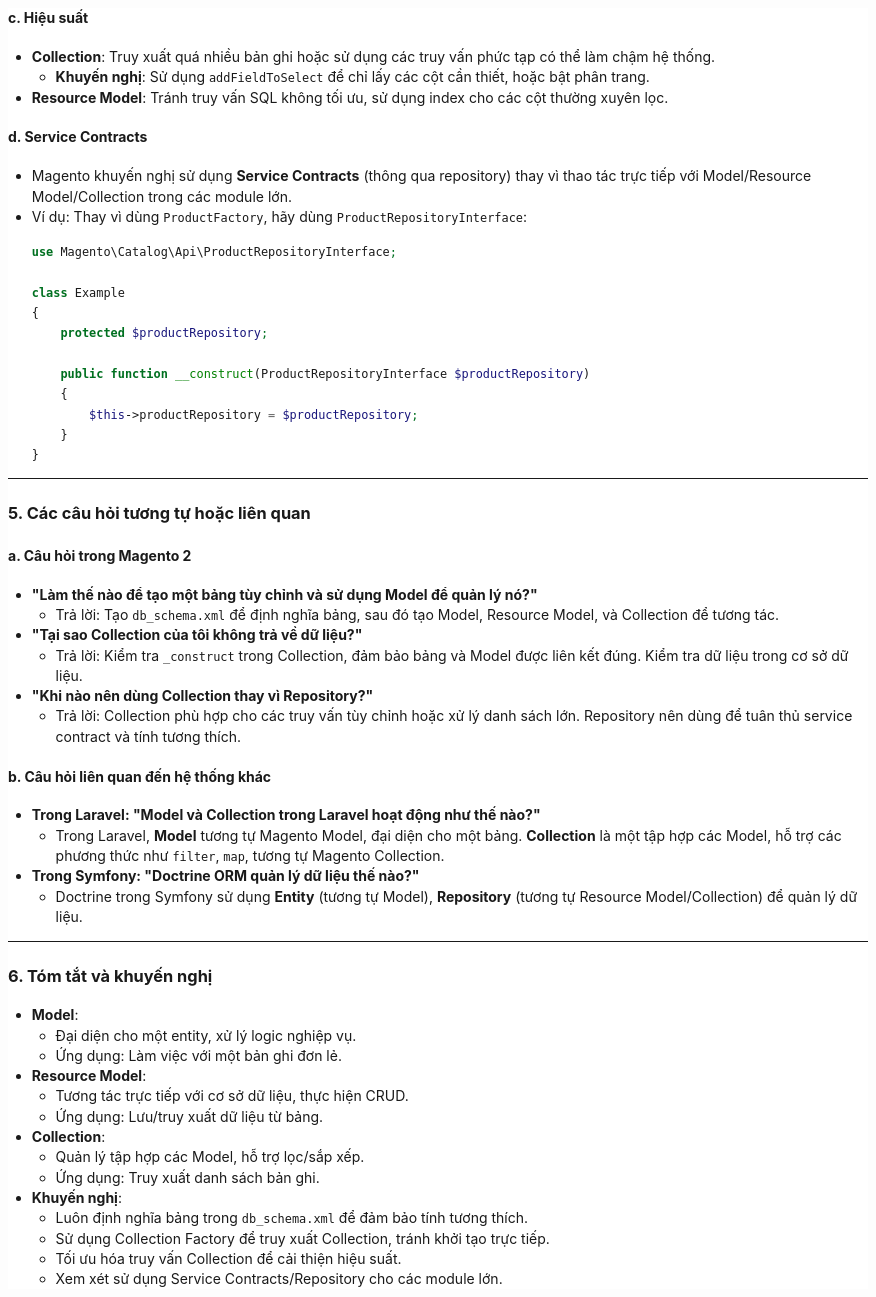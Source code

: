 #### **c. Hiệu suất**
- **Collection**: Truy xuất quá nhiều bản ghi hoặc sử dụng các truy vấn phức tạp có thể làm chậm hệ thống.
  - **Khuyến nghị**: Sử dụng `addFieldToSelect` để chỉ lấy các cột cần thiết, hoặc bật phân trang.
- **Resource Model**: Tránh truy vấn SQL không tối ưu, sử dụng index cho các cột thường xuyên lọc.

#### **d. Service Contracts**
- Magento khuyến nghị sử dụng **Service Contracts** (thông qua repository) thay vì thao tác trực tiếp với Model/Resource Model/Collection trong các module lớn.
- Ví dụ: Thay vì dùng `ProductFactory`, hãy dùng `ProductRepositoryInterface`:
  ```php
  use Magento\Catalog\Api\ProductRepositoryInterface;

  class Example
  {
      protected $productRepository;

      public function __construct(ProductRepositoryInterface $productRepository)
      {
          $this->productRepository = $productRepository;
      }
  }
  ```

---

### **5. Các câu hỏi tương tự hoặc liên quan**

#### **a. Câu hỏi trong Magento 2**
- **"Làm thế nào để tạo một bảng tùy chỉnh và sử dụng Model để quản lý nó?"**
  - Trả lời: Tạo `db_schema.xml` để định nghĩa bảng, sau đó tạo Model, Resource Model, và Collection để tương tác.
- **"Tại sao Collection của tôi không trả về dữ liệu?"**
  - Trả lời: Kiểm tra `_construct` trong Collection, đảm bảo bảng và Model được liên kết đúng. Kiểm tra dữ liệu trong cơ sở dữ liệu.
- **"Khi nào nên dùng Collection thay vì Repository?"**
  - Trả lời: Collection phù hợp cho các truy vấn tùy chỉnh hoặc xử lý danh sách lớn. Repository nên dùng để tuân thủ service contract và tính tương thích.

#### **b. Câu hỏi liên quan đến hệ thống khác**
- **Trong Laravel: "Model và Collection trong Laravel hoạt động như thế nào?"**
  - Trong Laravel, **Model** tương tự Magento Model, đại diện cho một bảng. **Collection** là một tập hợp các Model, hỗ trợ các phương thức như `filter`, `map`, tương tự Magento Collection.
- **Trong Symfony: "Doctrine ORM quản lý dữ liệu thế nào?"**
  - Doctrine trong Symfony sử dụng **Entity** (tương tự Model), **Repository** (tương tự Resource Model/Collection) để quản lý dữ liệu.

---

### **6. Tóm tắt và khuyến nghị**
- **Model**:
  - Đại diện cho một entity, xử lý logic nghiệp vụ.
  - Ứng dụng: Làm việc với một bản ghi đơn lẻ.
- **Resource Model**:
  - Tương tác trực tiếp với cơ sở dữ liệu, thực hiện CRUD.
  - Ứng dụng: Lưu/truy xuất dữ liệu từ bảng.
- **Collection**:
  - Quản lý tập hợp các Model, hỗ trợ lọc/sắp xếp.
  - Ứng dụng: Truy xuất danh sách bản ghi.
- **Khuyến nghị**:
  - Luôn định nghĩa bảng trong `db_schema.xml` để đảm bảo tính tương thích.
  - Sử dụng Collection Factory để truy xuất Collection, tránh khởi tạo trực tiếp.
  - Tối ưu hóa truy vấn Collection để cải thiện hiệu suất.
  - Xem xét sử dụng Service Contracts/Repository cho các module lớn.